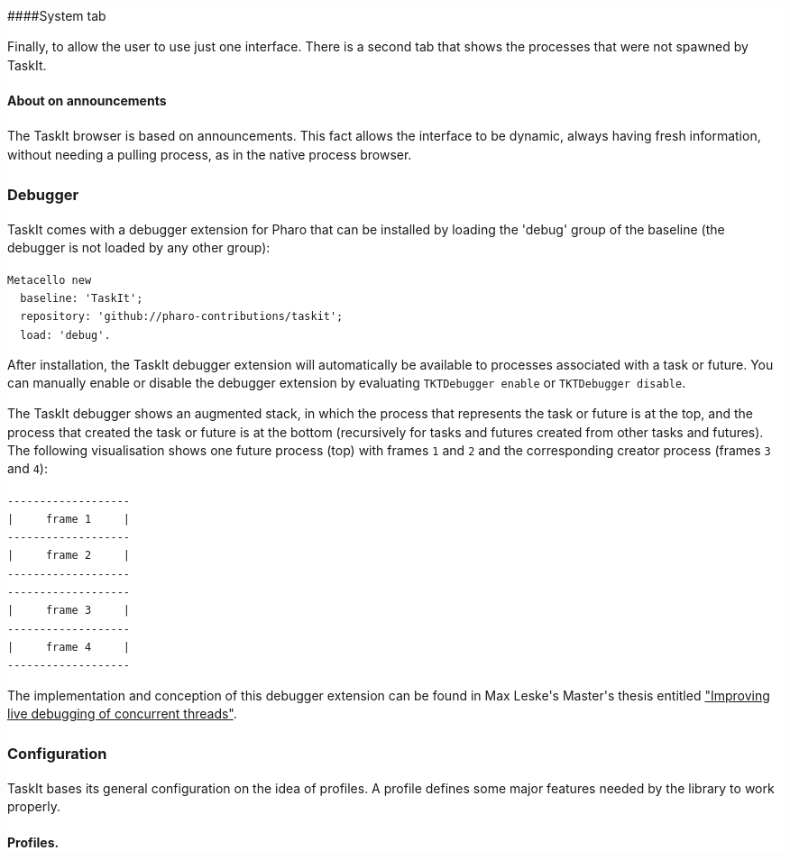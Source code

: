 ####System tab

Finally, to allow the user to use just one interface. There is a second tab that shows the processes that were not spawned by TaskIt. 

#### About on announcements 
  
The TaskIt browser is based on announcements. 
This fact allows the interface to be dynamic, always having fresh information, without needing a pulling process, as in the native process browser. 

### Debugger

TaskIt comes with a debugger extension for Pharo that can be installed by loading the 'debug' group of the baseline (the debugger is not loaded by any other group):

```smalltalk
Metacello new
  baseline: 'TaskIt';
  repository: 'github://pharo-contributions/taskit';
  load: 'debug'.
```

After installation, the TaskIt debugger extension will automatically be available to processes associated with a task or future. You can manually enable or disable the debugger extension by evaluating `TKTDebugger enable` or `TKTDebugger disable`.

The TaskIt debugger shows an augmented stack, in which the process that represents the task or future is at the top, and the process that created the task or future is at the bottom (recursively for tasks and futures created from other tasks and futures). The following visualisation shows one future process (top) with frames `1` and `2` and the corresponding creator process (frames `3` and `4`):

```
-------------------
|     frame 1     |
-------------------
|     frame 2     |
-------------------
-------------------
|     frame 3     |
-------------------
|     frame 4     |
-------------------
```
The implementation and conception of this debugger extension can be found in Max Leske's Master's thesis entitled ["Improving live debugging of concurrent threads"](http://scg.unibe.ch/scgbib?query=Lesk16a&display=abstract).


### Configuration

TaskIt bases its general configuration on the idea of profiles. 
A profile defines some major features needed by the library to work properly.

#### Profiles.
